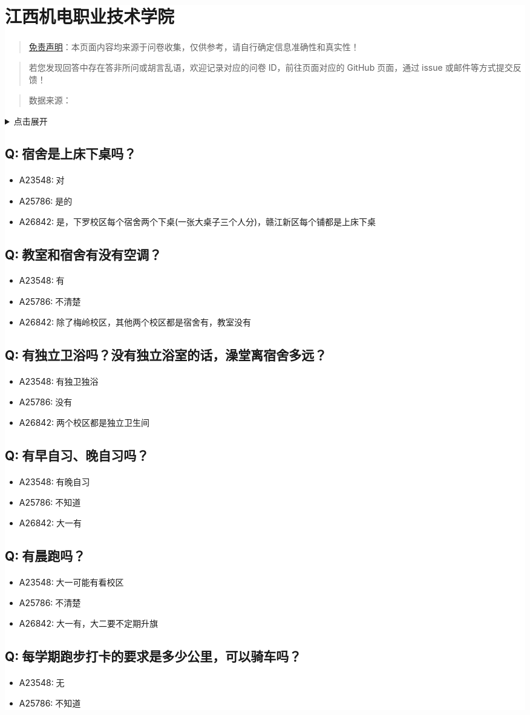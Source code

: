 # 江西机电职业技术学院

> [免责声明](https://colleges.chat/#_3)：本页面内容均来源于问卷收集，仅供参考，请自行确定信息准确性和真实性！

> 若您发现回答中存在答非所问或胡言乱语，欢迎记录对应的问卷 ID，前往页面对应的 GitHub 页面，通过 issue 或邮件等方式提交反馈！

> 数据来源：

<details><summary>点击展开</summary></details>

## Q: 宿舍是上床下桌吗？

- A23548: 对

- A25786: 是的

- A26842: 是，下罗校区每个宿舍两个下桌(一张大桌子三个人分)，赣江新区每个铺都是上床下桌

## Q: 教室和宿舍有没有空调？

- A23548: 有

- A25786: 不清楚

- A26842: 除了梅岭校区，其他两个校区都是宿舍有，教室没有

## Q: 有独立卫浴吗？没有独立浴室的话，澡堂离宿舍多远？

- A23548: 有独卫独浴

- A25786: 没有

- A26842: 两个校区都是独立卫生间

## Q: 有早自习、晚自习吗？

- A23548: 有晚自习

- A25786: 不知道

- A26842: 大一有

## Q: 有晨跑吗？

- A23548: 大一可能有看校区

- A25786: 不清楚

- A26842: 大一有，大二要不定期升旗

## Q: 每学期跑步打卡的要求是多少公里，可以骑车吗？

- A23548: 无

- A25786: 不知道
